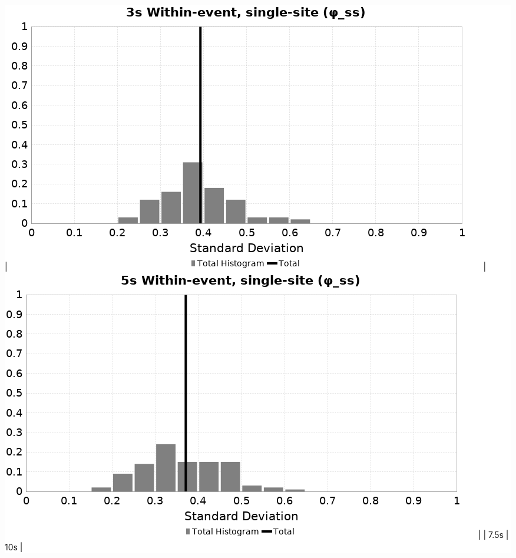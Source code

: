 | ![3s](resources/within_event_ss_m6.6_20km_3s_hist.png) | ![5s](resources/within_event_ss_m6.6_20km_5s_hist.png) |
| 7.5s | 10s |